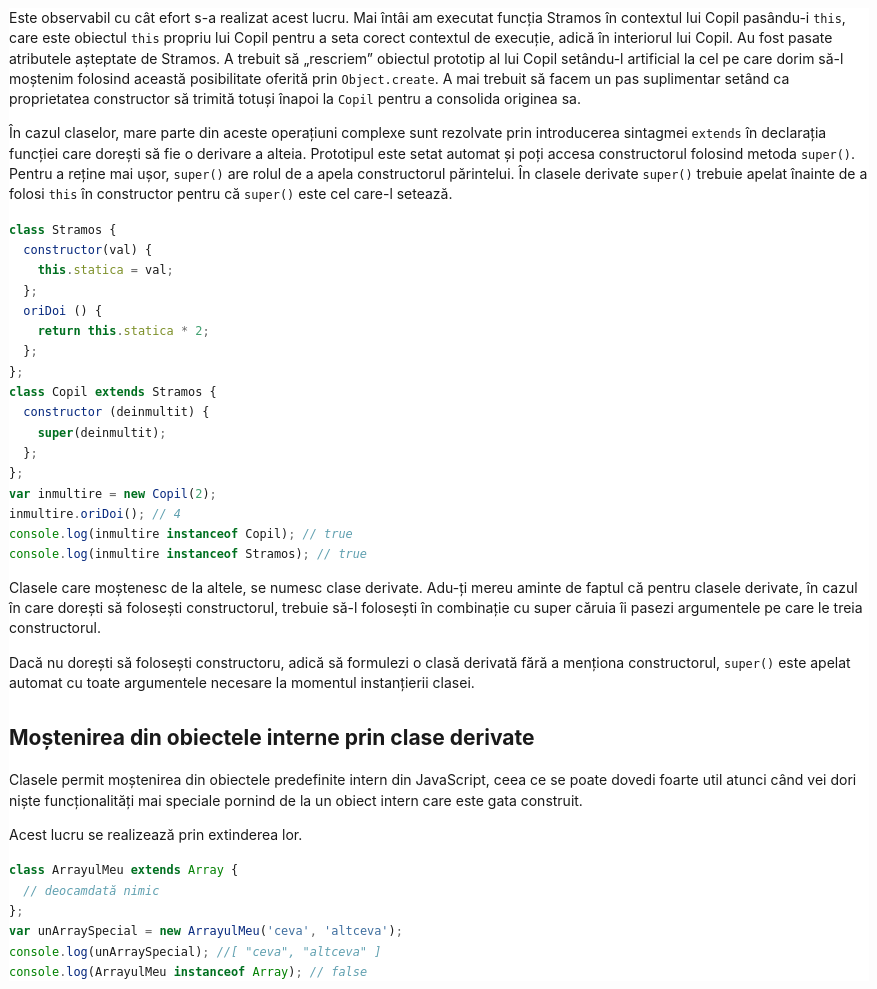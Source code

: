 Este observabil cu cât efort s-a realizat acest lucru.
Mai întâi am executat funcția Stramos în contextul lui Copil pasându-i `this`, care este obiectul `this` propriu lui Copil pentru a seta corect contextul de execuție, adică în interiorul lui Copil. Au fost pasate atributele așteptate de Stramos.
A trebuit să „rescriem” obiectul prototip al lui Copil setându-l artificial la cel pe care dorim să-l moștenim folosind această posibilitate oferită prin `Object.create`. A mai trebuit să facem un pas suplimentar setând ca proprietatea constructor să trimită totuși înapoi la `Copil` pentru a consolida originea sa.

În cazul claselor, mare parte din aceste operațiuni complexe sunt rezolvate prin introducerea sintagmei `extends` în declarația funcției care dorești să fie o derivare a alteia. Prototipul este setat automat și poți accesa constructorul folosind metoda `super()`. Pentru a reține mai ușor, `super()` are rolul de a apela constructorul părintelui.
În clasele derivate `super()` trebuie apelat înainte de a folosi `this` în constructor pentru că `super()` este cel care-l setează.


```javascript
class Stramos {
  constructor(val) {
    this.statica = val;
  };
  oriDoi () {
    return this.statica * 2;
  };
};
class Copil extends Stramos {
  constructor (deinmultit) {
    super(deinmultit);
  };
};
var inmultire = new Copil(2);
inmultire.oriDoi(); // 4
console.log(inmultire instanceof Copil); // true
console.log(inmultire instanceof Stramos); // true
```

Clasele care moștenesc de la altele, se numesc clase derivate. Adu-ți mereu aminte de faptul că pentru clasele derivate, în cazul în care dorești să folosești constructorul, trebuie să-l folosești în combinație cu super căruia îi pasezi argumentele pe care le treia constructorul.

Dacă nu dorești să folosești constructoru, adică să formulezi o clasă derivată fără a menționa constructorul, `super()` este apelat automat cu toate argumentele necesare la momentul instanțierii clasei.

## Moștenirea din obiectele interne prin clase derivate

Clasele permit moștenirea din obiectele predefinite intern din JavaScript, ceea ce se poate dovedi foarte util atunci când vei dori niște funcționalități mai speciale pornind de la un obiect intern care este gata construit.

Acest lucru se realizează prin extinderea lor.

```javascript
class ArrayulMeu extends Array {
  // deocamdată nimic
};
var unArraySpecial = new ArrayulMeu('ceva', 'altceva');
console.log(unArraySpecial); //[ "ceva", "altceva" ]
console.log(ArrayulMeu instanceof Array); // false
```
